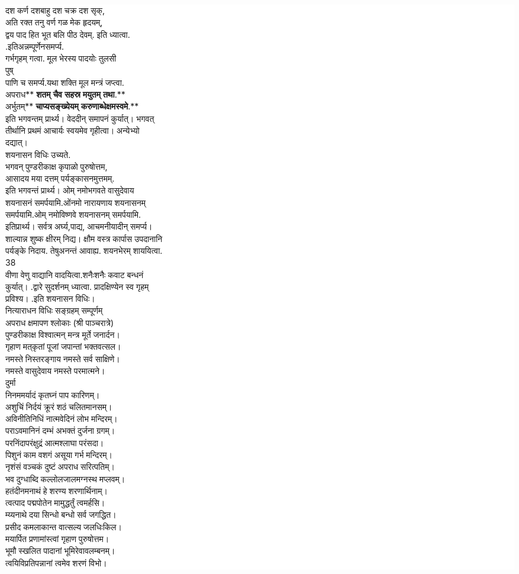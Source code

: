 दश कर्ण दशबाहु दश चक्र दश सृक्‌,  
अति रक्त तनु वर्ण गळ मेक हृदयम्‌,  
द्वय पाद हित भूत बलि पीठ देवम्‌. इति ध्यात्वा.  
.इतिअन्नम्पूर्णेनसमर्प्य.  
गर्भगृहम्‌ गत्वा. मूल भेरस्य पादयोः तुलसी  
पुष्  
पाणि च समर्प्य.यथा शक्ति मूल मन्त्रं जप्त्वा.  
अपराध** **शतम्‌** **चैव** **सहस्र** **मयुतम्‌** **तथा**.**  
अर्भुतम्‌** **चाप्यसङ्‌ख्येयम्‌** **करुणाब्धेक्षमस्वमे**.**  
इति भगवन्तम्‌ प्रार्थ्य। वेददीन्‌ समापनं कुर्यात्‌। भगवत्‌  
तीर्थानि प्रथमं आचार्यः स्वयमेव गृहीत्वा। अन्येभ्यो  
दद्यात्‌।  
शयनासन विधिः उच्यते.  
भगवन्‌ पुण्डरीकाक्ष कृपाळो पुरुषोत्तम,  
आसादय मया दत्तम्‌ पर्यङ्कासनमुत्तमम्‌.  
इति भगवन्तं प्रार्थ्य। ओम्‌ नमोभगवते वासुदेवाय  
शयनासनं समर्पयामि.ओंनमो नारायणाय शयनासनम्‌  
समर्पयामि.ओम्‌ नमोविष्णवे शयनासनम्‌ समर्पयामि.  
इतिप्रार्थ्य। सर्वत्र अर्घ्य,पाद्य, आचमनीयादीन्‌ समर्प्य।  
शाल्यान्न शुष्क क्षीरम्‌ निद्य। क्षौम वस्त्र कार्पास उपदानानि  
पर्यङ्के निदाय. तेषुअनन्तं आवाह्य. शयनभेरम्‌ शाययित्वा.  
38  
वीणा वेणु वाद्यानि वादयित्वा.शनैःशनैः कवाट बन्धनं  
कुर्यात्‌। .द्वारे सुदर्शनम्‌ ध्यात्वा. प्रादक्षिण्येन स्व गृहम्‌  
प्रविश्य। .इति शयनासन विधिः।  
नित्याराधन विधिः सङ्ग्रहम्‌ सम्पूर्णम्‌  
अपराध क्षमापण श्लोकाः (श्री पाञ्चरात्रे)  
पुण्डरीकाक्ष विश्वात्मन्‌ मन्त्र मूर्ते जनार्दन।  
गृहाण मत्‌कृतां पूजां जपान्तां भक्तवत्सल।  
नमस्ते निस्तरङ्गाय नमस्ते सर्व साक्षिणे।  
नमस्ते वासुदेवाय नमस्ते परमात्मने।  
दुर्मा  
निनममर्यादं कृतघ्नं पाप कारिणम्‌।  
अशुचिं निर्दयं क्रूरं शठं चलितमानसम्‌।  
अविनीतिनिधिं नात्मवेदिनं लोभ मन्दिरम्‌।  
पराऽवमानिनं दम्भं अभक्तं दुर्जना ग्रगम्‌।  
परनिंदापरंक्षुद्रं आत्मश्लाघा परंसदा।  
पिशुनं काम वशगं असूया गर्भ मन्दिरम्‌।  
नृशंसं वञ्चकं दुष्टं अपराध सरित्पतिम्‌।  
भव दुग्धाब्दि कल्लोलजालमग्नस्थ मप्लवम्‌।  
हतंदीनमनाथं हे शरण्य शरणार्थिनाम्‌।  
त्वत्पाद पद्मपोतेन मामुद्धर्तुं त्वमर्हसि।  
म्य्यनाथे दया सिन्धो बन्धो सर्व जगद्धित।  
प्रसीद कमलाकान्त वात्सल्य जलधिःकिल।  
मयार्पित प्रणामांस्त्वां गृहाण पुरुषोत्तम।  
भूमौ स्खलित पादानां भूमिरेवावलम्बनम्‌।  
त्वयिविप्रतिपन्नानां त्वमेव शरणं विभो।  
